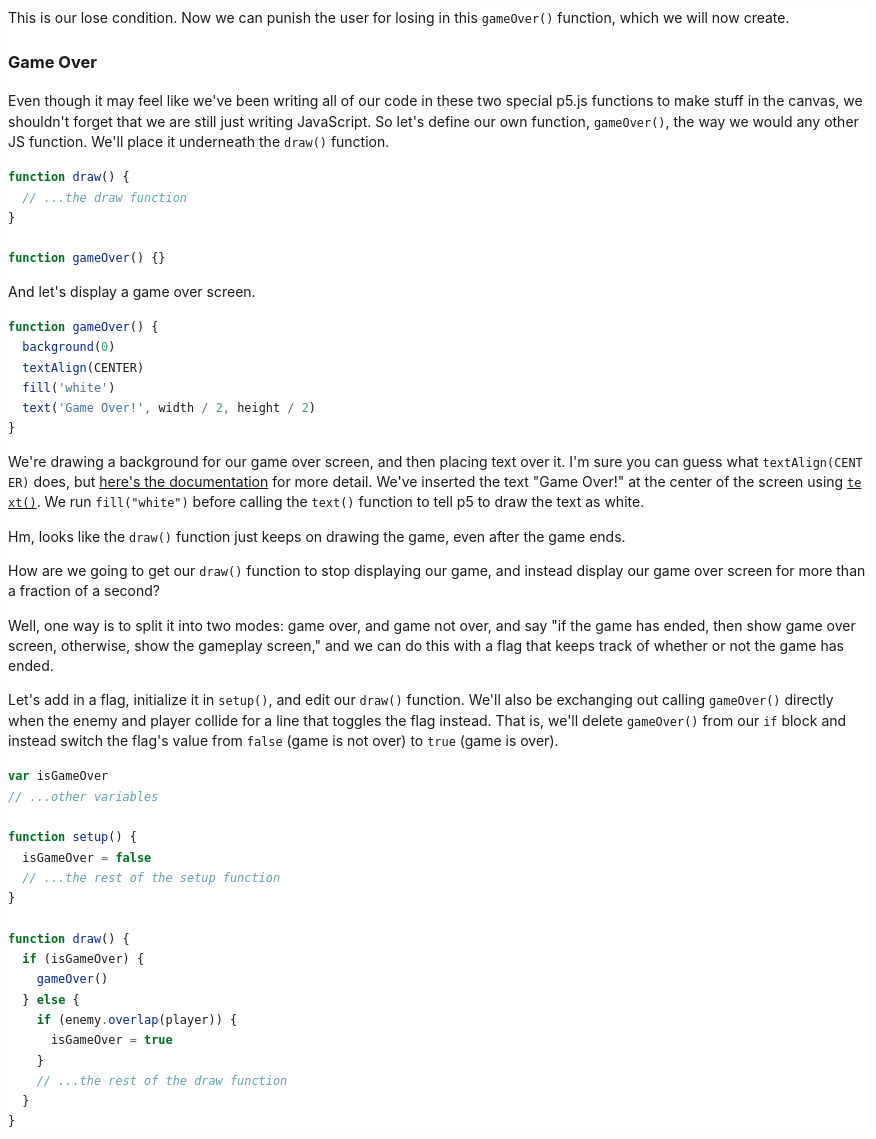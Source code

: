 This is our lose condition. Now we can punish the user for losing in this `gameOver()` function, which we will now create.

### Game Over

Even though it may feel like we've been writing all of our code in these two special p5.js functions to make stuff in the canvas, we shouldn't forget that we are still just writing JavaScript. So let's define our own function, `gameOver()`, the way we would any other JS function. We'll place it underneath the `draw()` function.

```js
function draw() {
  // ...the draw function
}

function gameOver() {}
```

And let's display a game over screen.

```js
function gameOver() {
  background(0)
  textAlign(CENTER)
  fill('white')
  text('Game Over!', width / 2, height / 2)
}
```

We're drawing a background for our game over screen, and then placing text over it. I'm sure you can guess what `textAlign(CENTER)` does, but [here's the documentation](http://p5js.org/reference/#p5/textAlign) for more detail. We've inserted the text "Game Over!" at the center of the screen using [`text()`](http://p5js.org/reference/#/p5/text). We run `fill("white")` before calling the `text()` function to tell p5 to draw the text as white.

Hm, looks like the `draw()` function just keeps on drawing the game, even after the game ends.

How are we going to get our `draw()` function to stop displaying our game, and instead display our game over screen for more than a fraction of a second?

Well, one way is to split it into two modes: game over, and game not over, and say "if the game has ended, then show game over screen, otherwise, show the gameplay screen," and we can do this with a flag that keeps track of whether or not the game has ended.

Let's add in a flag, initialize it in `setup()`, and edit our `draw()` function. We'll also be exchanging out calling `gameOver()` directly when the enemy and player collide for a line that toggles the flag instead. That is, we'll delete `gameOver()` from our `if` block and instead switch the flag's value from `false` (game is not over) to `true` (game is over).

```js
var isGameOver
// ...other variables

function setup() {
  isGameOver = false
  // ...the rest of the setup function
}

function draw() {
  if (isGameOver) {
    gameOver()
  } else {
    if (enemy.overlap(player)) {
      isGameOver = true
    }
    // ...the rest of the draw function
  }
}
```
